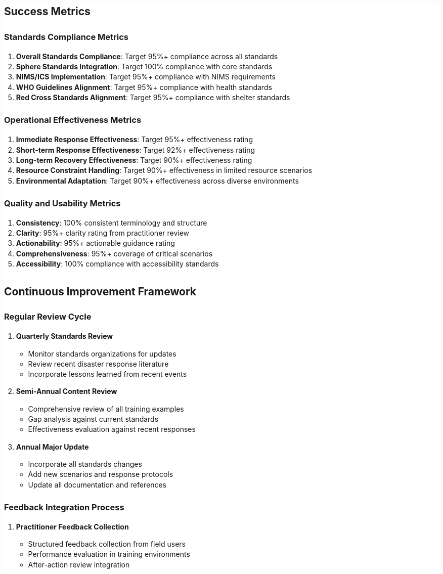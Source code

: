 ## Success Metrics

### Standards Compliance Metrics

1. **Overall Standards Compliance**: Target 95%+ compliance across all standards
2. **Sphere Standards Integration**: Target 100% compliance with core standards
3. **NIMS/ICS Implementation**: Target 95%+ compliance with NIMS requirements
4. **WHO Guidelines Alignment**: Target 95%+ compliance with health standards
5. **Red Cross Standards Alignment**: Target 95%+ compliance with shelter standards

### Operational Effectiveness Metrics

1. **Immediate Response Effectiveness**: Target 95%+ effectiveness rating
2. **Short-term Response Effectiveness**: Target 92%+ effectiveness rating
3. **Long-term Recovery Effectiveness**: Target 90%+ effectiveness rating
4. **Resource Constraint Handling**: Target 90%+ effectiveness in limited resource scenarios
5. **Environmental Adaptation**: Target 90%+ effectiveness across diverse environments

### Quality and Usability Metrics

1. **Consistency**: 100% consistent terminology and structure
2. **Clarity**: 95%+ clarity rating from practitioner review
3. **Actionability**: 95%+ actionable guidance rating
4. **Comprehensiveness**: 95%+ coverage of critical scenarios
5. **Accessibility**: 100% compliance with accessibility standards

## Continuous Improvement Framework

### Regular Review Cycle

1. **Quarterly Standards Review**

   - Monitor standards organizations for updates
   - Review recent disaster response literature
   - Incorporate lessons learned from recent events

2. **Semi-Annual Content Review**

   - Comprehensive review of all training examples
   - Gap analysis against current standards
   - Effectiveness evaluation against recent responses

3. **Annual Major Update**
   - Incorporate all standards changes
   - Add new scenarios and response protocols
   - Update all documentation and references

### Feedback Integration Process

1. **Practitioner Feedback Collection**

   - Structured feedback collection from field users
   - Performance evaluation in training environments
   - After-action review integration
